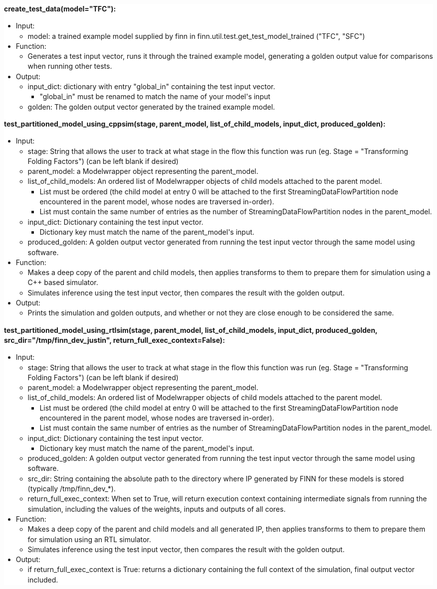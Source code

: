 **create_test_data(model="TFC"):**
- Input:
  - model: a trained example model supplied by finn in finn.util.test.get_test_model_trained ("TFC", "SFC")
- Function:
  - Generates a test input vector, runs it through the trained example model, generating a golden output value for comparisons when running other tests.
- Output:
  - input_dict: dictionary with entry "global_in" containing the test input vector.
    -  "global_in" must be renamed to match the name of your model's input
  - golden: The golden output vector generated by the trained example model.

**test_partitioned_model_using_cppsim(stage, parent_model, list_of_child_models, input_dict, produced_golden):**
- Input:
  - stage: String that allows the user to track at what stage in the flow this function was run (eg. Stage = "Transforming Folding Factors") (can be left blank if desired)
  - parent_model: a Modelwrapper object representing the parent_model.
  - list_of_child_models: An ordered list of Modelwrapper objects of child models attached to the parent model.
    - List must be ordered (the child model at entry 0 will be attached to the first StreamingDataFlowPartition node encountered in the parent model, whose nodes are traversed in-order).
    - List must contain the same number of entries as the number of StreamingDataFlowPartition nodes in the parent_model.
  - input_dict: Dictionary containing the test input vector. 
    - Dictionary key must match the name of the parent_model's input.
  - produced_golden: A golden output vector generated from running the test input vector through the same model using software.
- Function:
  - Makes a deep copy of the parent and child models, then applies transforms to them to prepare them for simulation using a C++ based simulator.
  - Simulates inference using the test input vector, then compares the result with the golden output.
- Output:
  - Prints the simulation and golden outputs, and whether or not they are close enough to be considered the same.

**test_partitioned_model_using_rtlsim(stage, parent_model, list_of_child_models, input_dict, produced_golden, src_dir="/tmp/finn_dev_justin", return_full_exec_context=False):**
- Input:
  - stage: String that allows the user to track at what stage in the flow this function was run (eg. Stage = "Transforming Folding Factors") (can be left blank if desired)
  - parent_model: a Modelwrapper object representing the parent_model.
  - list_of_child_models: An ordered list of Modelwrapper objects of child models attached to the parent model.
    - List must be ordered (the child model at entry 0 will be attached to the first StreamingDataFlowPartition node encountered in the parent model, whose nodes are traversed in-order).
    - List must contain the same number of entries as the number of StreamingDataFlowPartition nodes in the parent_model.
  - input_dict: Dictionary containing the test input vector. 
    - Dictionary key must match the name of the parent_model's input.
  - produced_golden: A golden output vector generated from running the test input vector through the same model using software.
  - src_dir: String containing the absolute path to the directory where IP generated by FINN for these models is stored (typically /tmp/finn_dev_*).
  - return_full_exec_context: When set to True, will return execution context containing intermediate signals from running the simulation, including the values of the weights, inputs and outputs of all cores. 
- Function:
  - Makes a deep copy of the parent and child models and all generated IP, then applies transforms to them to prepare them for simulation using an RTL simulator.
  - Simulates inference using the test input vector, then compares the result with the golden output.
- Output:
  - if return_full_exec_context is True: returns a dictionary containing the full context of the simulation, final output vector included.